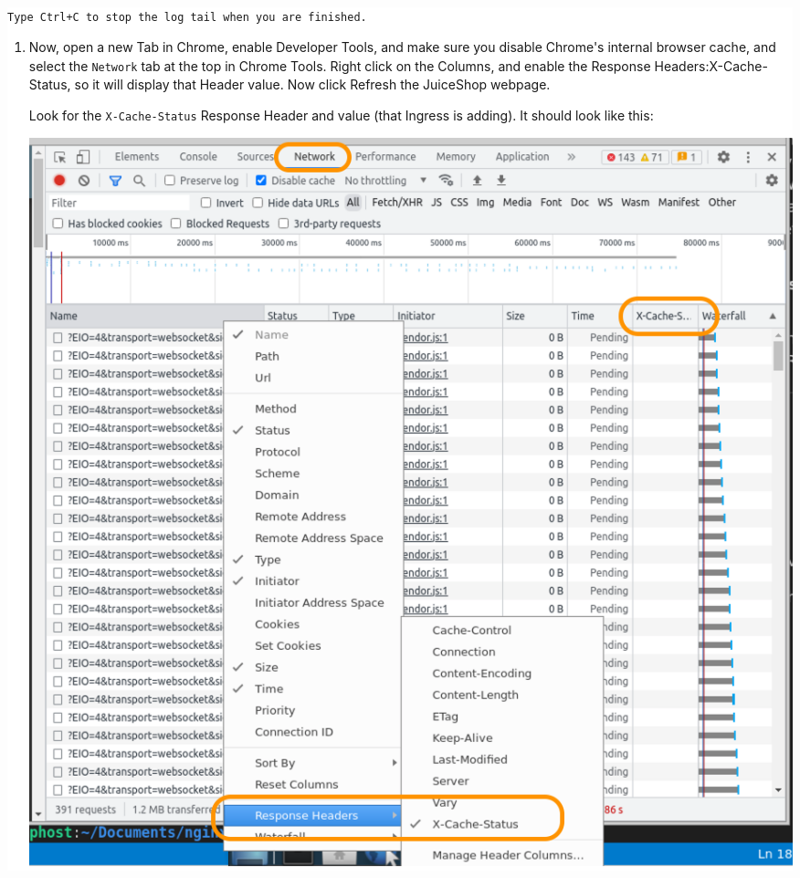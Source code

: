     Type Ctrl+C to stop the log tail when you are finished.
    
1. Now, open a new Tab in Chrome, enable Developer Tools, and make sure you disable Chrome's internal browser cache, and select the `Network` tab at the top in Chrome Tools.  Right click on the Columns, and enable the Response Headers:X-Cache-Status, so it will display that Header value.  Now click Refresh the JuiceShop webpage.

    Look for the `X-Cache-Status` Response Header and value (that Ingress is adding).  It should look like this:

    ![Chrome Headers](media/lab10_chrome-network-columns.png)
